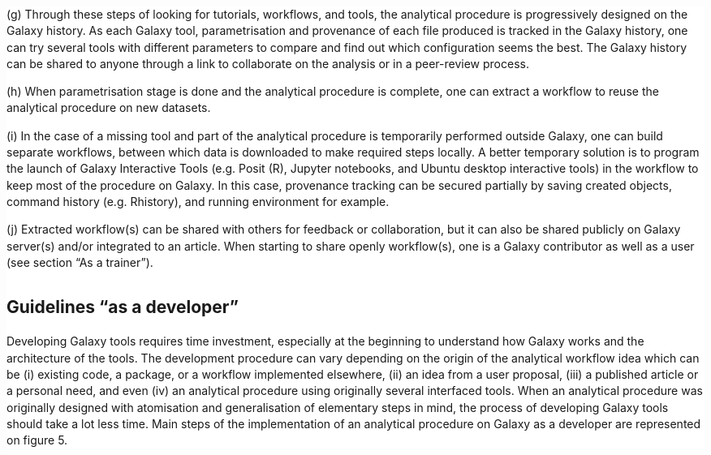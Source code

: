 (g)	Through these steps of looking for tutorials, workflows, and tools, the analytical procedure is progressively designed on the Galaxy history. As each Galaxy tool, parametrisation and provenance of each file produced is tracked in the Galaxy history, one can try several tools with different parameters to compare and find out which configuration seems the best. The Galaxy history can be shared to anyone through a link to collaborate on the analysis or in a peer-review process. 

(h)	When parametrisation stage is done and the analytical procedure is complete, one can extract a workflow to reuse the analytical procedure on new datasets. 

(i)	In the case of a missing tool and part of the analytical procedure is temporarily performed outside Galaxy, one can build separate workflows, between which data is downloaded to make required steps locally. A better temporary solution is to program the launch of Galaxy Interactive Tools (e.g. Posit (R), Jupyter notebooks, and Ubuntu desktop interactive tools) in the workflow to keep most of the procedure on Galaxy. In this case, provenance tracking can be secured partially by saving created objects, command history (e.g. Rhistory), and running environment for example.

(j)	Extracted workflow(s) can be shared with others for feedback or collaboration, but it can also be shared publicly on Galaxy server(s) and/or integrated to an article. When starting to share openly workflow(s), one is a Galaxy contributor as well as a user (see section “As a trainer”). 

## Guidelines “as a developer” 
Developing Galaxy tools requires time investment, especially at the beginning to understand how Galaxy works and the architecture of the tools. The development procedure can vary depending on the origin of the analytical workflow idea which can be (i) existing code, a package, or a workflow implemented elsewhere, (ii) an idea from a user proposal, (iii) a published article or a personal need, and even (iv) an analytical procedure using originally several interfaced tools. When an analytical procedure was originally designed with atomisation and generalisation of elementary steps in mind, the process of developing Galaxy tools should take a lot less time. Main steps of the implementation of an analytical procedure on Galaxy as a developer are represented on figure 5.
